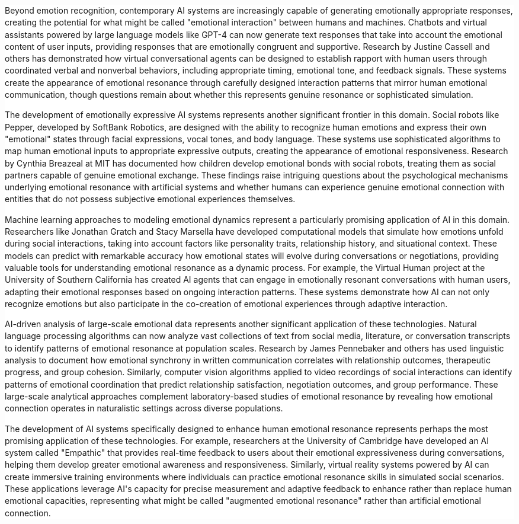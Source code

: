 Beyond emotion recognition, contemporary AI systems are increasingly capable of generating emotionally appropriate responses, creating the potential for what might be called "emotional interaction" between humans and machines. Chatbots and virtual assistants powered by large language models like GPT-4 can now generate text responses that take into account the emotional content of user inputs, providing responses that are emotionally congruent and supportive. Research by Justine Cassell and others has demonstrated how virtual conversational agents can be designed to establish rapport with human users through coordinated verbal and nonverbal behaviors, including appropriate timing, emotional tone, and feedback signals. These systems create the appearance of emotional resonance through carefully designed interaction patterns that mirror human emotional communication, though questions remain about whether this represents genuine resonance or sophisticated simulation.

The development of emotionally expressive AI systems represents another significant frontier in this domain. Social robots like Pepper, developed by SoftBank Robotics, are designed with the ability to recognize human emotions and express their own "emotional" states through facial expressions, vocal tones, and body language. These systems use sophisticated algorithms to map human emotional inputs to appropriate expressive outputs, creating the appearance of emotional responsiveness. Research by Cynthia Breazeal at MIT has documented how children develop emotional bonds with social robots, treating them as social partners capable of genuine emotional exchange. These findings raise intriguing questions about the psychological mechanisms underlying emotional resonance with artificial systems and whether humans can experience genuine emotional connection with entities that do not possess subjective emotional experiences themselves.

Machine learning approaches to modeling emotional dynamics represent a particularly promising application of AI in this domain. Researchers like Jonathan Gratch and Stacy Marsella have developed computational models that simulate how emotions unfold during social interactions, taking into account factors like personality traits, relationship history, and situational context. These models can predict with remarkable accuracy how emotional states will evolve during conversations or negotiations, providing valuable tools for understanding emotional resonance as a dynamic process. For example, the Virtual Human project at the University of Southern California has created AI agents that can engage in emotionally resonant conversations with human users, adapting their emotional responses based on ongoing interaction patterns. These systems demonstrate how AI can not only recognize emotions but also participate in the co-creation of emotional experiences through adaptive interaction.

AI-driven analysis of large-scale emotional data represents another significant application of these technologies. Natural language processing algorithms can now analyze vast collections of text from social media, literature, or conversation transcripts to identify patterns of emotional resonance at population scales. Research by James Pennebaker and others has used linguistic analysis to document how emotional synchrony in written communication correlates with relationship outcomes, therapeutic progress, and group cohesion. Similarly, computer vision algorithms applied to video recordings of social interactions can identify patterns of emotional coordination that predict relationship satisfaction, negotiation outcomes, and group performance. These large-scale analytical approaches complement laboratory-based studies of emotional resonance by revealing how emotional connection operates in naturalistic settings across diverse populations.

The development of AI systems specifically designed to enhance human emotional resonance represents perhaps the most promising application of these technologies. For example, researchers at the University of Cambridge have developed an AI system called "Empathic" that provides real-time feedback to users about their emotional expressiveness during conversations, helping them develop greater emotional awareness and responsiveness. Similarly, virtual reality systems powered by AI can create immersive training environments where individuals can practice emotional resonance skills in simulated social scenarios. These applications leverage AI's capacity for precise measurement and adaptive feedback to enhance rather than replace human emotional capacities, representing what might be called "augmented emotional resonance" rather than artificial emotional connection.
